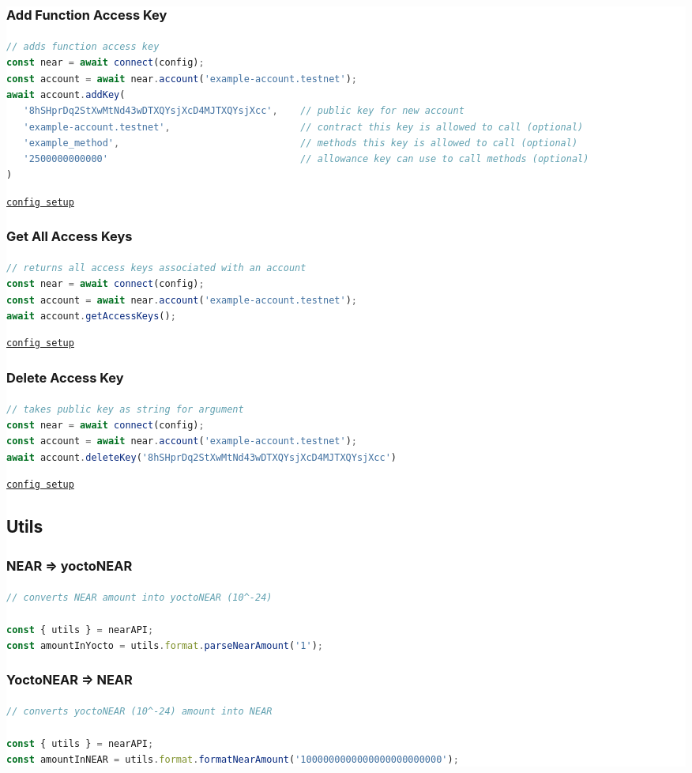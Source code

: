 ### Add Function Access Key

```js
// adds function access key
const near = await connect(config);
const account = await near.account('example-account.testnet');
await account.addKey(
   '8hSHprDq2StXwMtNd43wDTXQYsjXcD4MJTXQYsjXcc',    // public key for new account
   'example-account.testnet',                       // contract this key is allowed to call (optional)
   'example_method',                                // methods this key is allowed to call (optional)
   '2500000000000'                                  // allowance key can use to call methods (optional)
)
```
[`config setup`](/docs/develop/front-end/naj-quick-reference#connect)

### Get All Access Keys

```js
// returns all access keys associated with an account
const near = await connect(config);
const account = await near.account('example-account.testnet');
await account.getAccessKeys();
```
[`config setup`](/docs/develop/front-end/naj-quick-reference#connect)

### Delete Access Key

```js
// takes public key as string for argument
const near = await connect(config);
const account = await near.account('example-account.testnet');
await account.deleteKey('8hSHprDq2StXwMtNd43wDTXQYsjXcD4MJTXQYsjXcc')
```
[`config setup`](/docs/develop/front-end/naj-quick-reference#connect)


## Utils

### NEAR => yoctoNEAR

```js
// converts NEAR amount into yoctoNEAR (10^-24)

const { utils } = nearAPI;
const amountInYocto = utils.format.parseNearAmount('1');
```

### YoctoNEAR => NEAR

```js
// converts yoctoNEAR (10^-24) amount into NEAR

const { utils } = nearAPI;
const amountInNEAR = utils.format.formatNearAmount('1000000000000000000000000');
```
